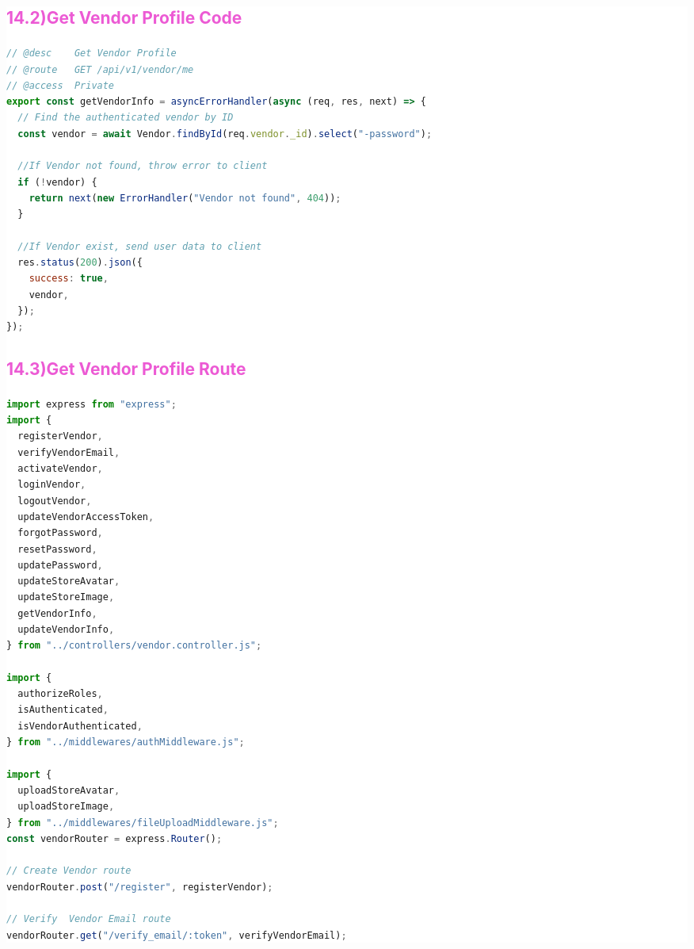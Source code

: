 ## <span style="color:rgb(236, 90, 212) ; "> 14.2)Get Vendor Profile Code </span>

```js
// @desc    Get Vendor Profile
// @route   GET /api/v1/vendor/me
// @access  Private
export const getVendorInfo = asyncErrorHandler(async (req, res, next) => {
  // Find the authenticated vendor by ID
  const vendor = await Vendor.findById(req.vendor._id).select("-password");

  //If Vendor not found, throw error to client
  if (!vendor) {
    return next(new ErrorHandler("Vendor not found", 404));
  }

  //If Vendor exist, send user data to client
  res.status(200).json({
    success: true,
    vendor,
  });
});
```

## <span style="color:rgb(236, 90, 212) ; "> 14.3)Get Vendor Profile Route </span>

```js
import express from "express";
import {
  registerVendor,
  verifyVendorEmail,
  activateVendor,
  loginVendor,
  logoutVendor,
  updateVendorAccessToken,
  forgotPassword,
  resetPassword,
  updatePassword,
  updateStoreAvatar,
  updateStoreImage,
  getVendorInfo,
  updateVendorInfo,
} from "../controllers/vendor.controller.js";

import {
  authorizeRoles,
  isAuthenticated,
  isVendorAuthenticated,
} from "../middlewares/authMiddleware.js";

import {
  uploadStoreAvatar,
  uploadStoreImage,
} from "../middlewares/fileUploadMiddleware.js";
const vendorRouter = express.Router();

// Create Vendor route
vendorRouter.post("/register", registerVendor);

// Verify  Vendor Email route
vendorRouter.get("/verify_email/:token", verifyVendorEmail);

```